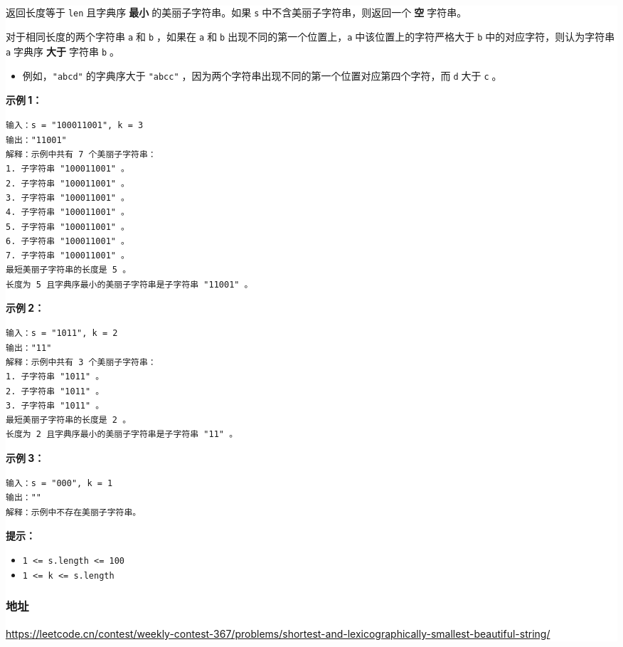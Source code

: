 返回长度等于 `len` 且字典序 **最小** 的美丽子字符串。如果 `s` 中不含美丽子字符串，则返回一个 **空** 字符串。

对于相同长度的两个字符串 `a` 和 `b` ，如果在 `a` 和 `b` 出现不同的第一个位置上，`a` 中该位置上的字符严格大于 `b` 中的对应字符，则认为字符串 `a` 字典序 **大于** 字符串 `b` 。

- 例如，`"abcd"` 的字典序大于 `"abcc"` ，因为两个字符串出现不同的第一个位置对应第四个字符，而 `d` 大于 `c` 。

 

**示例 1：**

```
输入：s = "100011001", k = 3
输出："11001"
解释：示例中共有 7 个美丽子字符串：
1. 子字符串 "100011001" 。
2. 子字符串 "100011001" 。
3. 子字符串 "100011001" 。
4. 子字符串 "100011001" 。
5. 子字符串 "100011001" 。
6. 子字符串 "100011001" 。
7. 子字符串 "100011001" 。
最短美丽子字符串的长度是 5 。
长度为 5 且字典序最小的美丽子字符串是子字符串 "11001" 。
```

**示例 2：**

```
输入：s = "1011", k = 2
输出："11"
解释：示例中共有 3 个美丽子字符串：
1. 子字符串 "1011" 。
2. 子字符串 "1011" 。
3. 子字符串 "1011" 。
最短美丽子字符串的长度是 2 。
长度为 2 且字典序最小的美丽子字符串是子字符串 "11" 。 
```

**示例 3：**

```
输入：s = "000", k = 1
输出：""
解释：示例中不存在美丽子字符串。
```

 

**提示：**

- `1 <= s.length <= 100`
- `1 <= k <= s.length`

### 地址

https://leetcode.cn/contest/weekly-contest-367/problems/shortest-and-lexicographically-smallest-beautiful-string/
